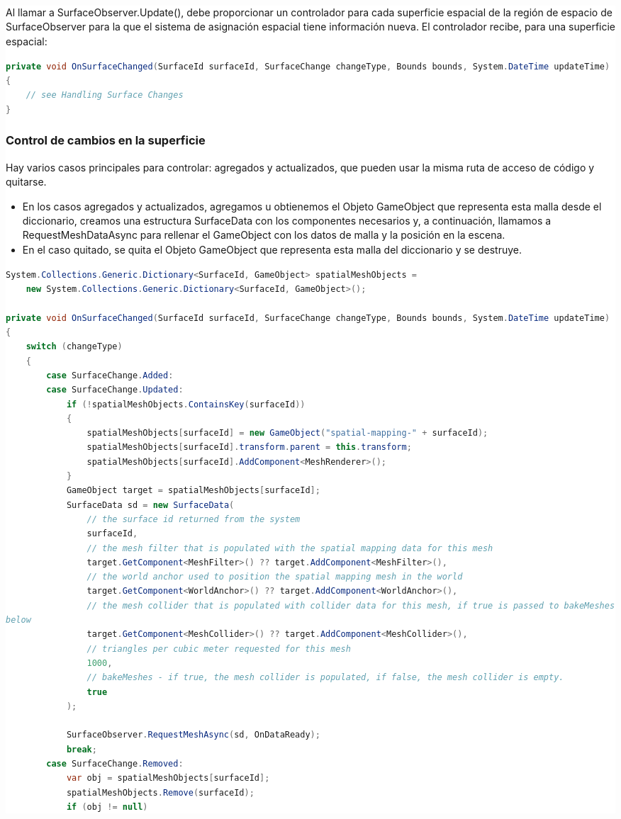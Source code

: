 Al llamar a SurfaceObserver.Update(), debe proporcionar un controlador para cada superficie espacial de la región de espacio de SurfaceObserver para la que el sistema de asignación espacial tiene información nueva. El controlador recibe, para una superficie espacial:

```cs
private void OnSurfaceChanged(SurfaceId surfaceId, SurfaceChange changeType, Bounds bounds, System.DateTime updateTime)
{
    // see Handling Surface Changes
}
```

### <a name="handling-surface-changes"></a>Control de cambios en la superficie

Hay varios casos principales para controlar: agregados y actualizados, que pueden usar la misma ruta de acceso de código y quitarse.

* En los casos agregados y actualizados, agregamos u obtienemos el Objeto GameObject que representa esta malla desde el diccionario, creamos una estructura SurfaceData con los componentes necesarios y, a continuación, llamamos a RequestMeshDataAsync para rellenar el GameObject con los datos de malla y la posición en la escena.
* En el caso quitado, se quita el Objeto GameObject que representa esta malla del diccionario y se destruye.

```cs
System.Collections.Generic.Dictionary<SurfaceId, GameObject> spatialMeshObjects =
    new System.Collections.Generic.Dictionary<SurfaceId, GameObject>();

private void OnSurfaceChanged(SurfaceId surfaceId, SurfaceChange changeType, Bounds bounds, System.DateTime updateTime)
{
    switch (changeType)
    {
        case SurfaceChange.Added:
        case SurfaceChange.Updated:
            if (!spatialMeshObjects.ContainsKey(surfaceId))
            {
                spatialMeshObjects[surfaceId] = new GameObject("spatial-mapping-" + surfaceId);
                spatialMeshObjects[surfaceId].transform.parent = this.transform;
                spatialMeshObjects[surfaceId].AddComponent<MeshRenderer>();
            }
            GameObject target = spatialMeshObjects[surfaceId];
            SurfaceData sd = new SurfaceData(
                // the surface id returned from the system
                surfaceId,
                // the mesh filter that is populated with the spatial mapping data for this mesh
                target.GetComponent<MeshFilter>() ?? target.AddComponent<MeshFilter>(),
                // the world anchor used to position the spatial mapping mesh in the world
                target.GetComponent<WorldAnchor>() ?? target.AddComponent<WorldAnchor>(),
                // the mesh collider that is populated with collider data for this mesh, if true is passed to bakeMeshes below
                target.GetComponent<MeshCollider>() ?? target.AddComponent<MeshCollider>(),
                // triangles per cubic meter requested for this mesh
                1000,
                // bakeMeshes - if true, the mesh collider is populated, if false, the mesh collider is empty.
                true
            );

            SurfaceObserver.RequestMeshAsync(sd, OnDataReady);
            break;
        case SurfaceChange.Removed:
            var obj = spatialMeshObjects[surfaceId];
            spatialMeshObjects.Remove(surfaceId);
            if (obj != null)
```